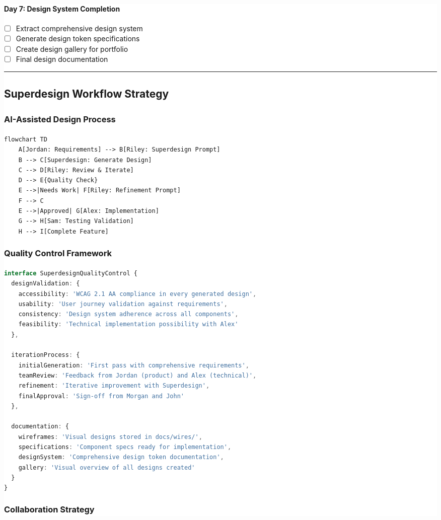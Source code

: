 #### **Day 7: Design System Completion**
- [ ] Extract comprehensive design system
- [ ] Generate design token specifications
- [ ] Create design gallery for portfolio
- [ ] Final design documentation

---

## **Superdesign Workflow Strategy**

### **AI-Assisted Design Process**
```mermaid
flowchart TD
    A[Jordan: Requirements] --> B[Riley: Superdesign Prompt]
    B --> C[Superdesign: Generate Design]
    C --> D[Riley: Review & Iterate]
    D --> E{Quality Check}
    E -->|Needs Work| F[Riley: Refinement Prompt]
    F --> C
    E -->|Approved| G[Alex: Implementation]
    G --> H[Sam: Testing Validation]
    H --> I[Complete Feature]
```

### **Quality Control Framework**
```typescript
interface SuperdesignQualityControl {
  designValidation: {
    accessibility: 'WCAG 2.1 AA compliance in every generated design',
    usability: 'User journey validation against requirements',
    consistency: 'Design system adherence across all components',
    feasibility: 'Technical implementation possibility with Alex'
  },

  iterationProcess: {
    initialGeneration: 'First pass with comprehensive requirements',
    teamReview: 'Feedback from Jordan (product) and Alex (technical)',
    refinement: 'Iterative improvement with Superdesign',
    finalApproval: 'Sign-off from Morgan and John'
  },

  documentation: {
    wireframes: 'Visual designs stored in docs/wires/',
    specifications: 'Component specs ready for implementation',
    designSystem: 'Comprehensive design token documentation',
    gallery: 'Visual overview of all designs created'
  }
}
```

### **Collaboration Strategy**
